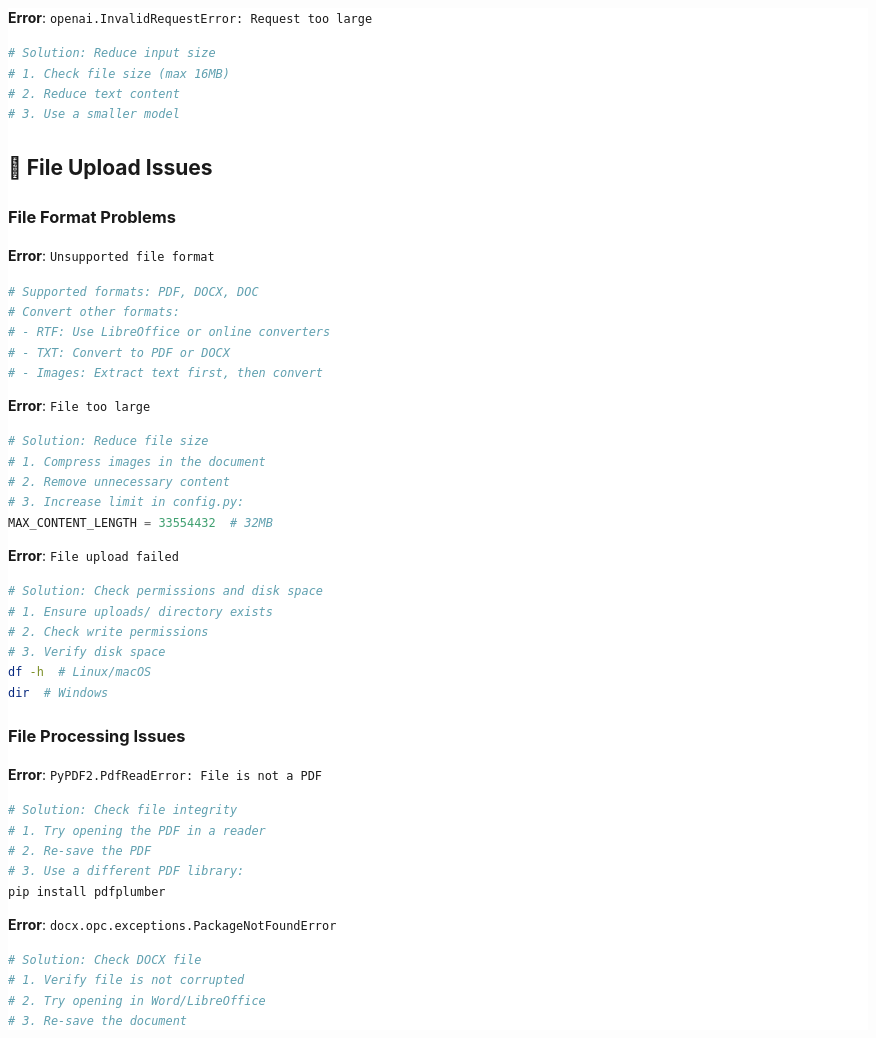 **Error**: `openai.InvalidRequestError: Request too large`
```python
# Solution: Reduce input size
# 1. Check file size (max 16MB)
# 2. Reduce text content
# 3. Use a smaller model
```

## 📁 File Upload Issues

### File Format Problems

**Error**: `Unsupported file format`
```bash
# Supported formats: PDF, DOCX, DOC
# Convert other formats:
# - RTF: Use LibreOffice or online converters
# - TXT: Convert to PDF or DOCX
# - Images: Extract text first, then convert
```

**Error**: `File too large`
```python
# Solution: Reduce file size
# 1. Compress images in the document
# 2. Remove unnecessary content
# 3. Increase limit in config.py:
MAX_CONTENT_LENGTH = 33554432  # 32MB
```

**Error**: `File upload failed`
```bash
# Solution: Check permissions and disk space
# 1. Ensure uploads/ directory exists
# 2. Check write permissions
# 3. Verify disk space
df -h  # Linux/macOS
dir  # Windows
```

### File Processing Issues

**Error**: `PyPDF2.PdfReadError: File is not a PDF`
```python
# Solution: Check file integrity
# 1. Try opening the PDF in a reader
# 2. Re-save the PDF
# 3. Use a different PDF library:
pip install pdfplumber
```

**Error**: `docx.opc.exceptions.PackageNotFoundError`
```python
# Solution: Check DOCX file
# 1. Verify file is not corrupted
# 2. Try opening in Word/LibreOffice
# 3. Re-save the document
```
